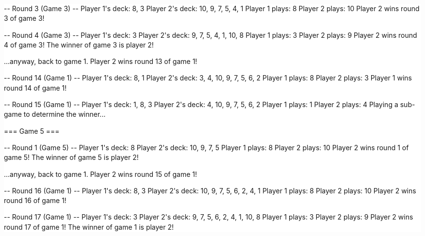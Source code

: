 -- Round 3 (Game 3) --
Player 1&apos;s deck: 8, 3
Player 2&apos;s deck: 10, 9, 7, 5, 4, 1
Player 1 plays: 8
Player 2 plays: 10
Player 2 wins round 3 of game 3!

-- Round 4 (Game 3) --
Player 1&apos;s deck: 3
Player 2&apos;s deck: 9, 7, 5, 4, 1, 10, 8
Player 1 plays: 3
Player 2 plays: 9
Player 2 wins round 4 of game 3!
The winner of game 3 is player 2!

...anyway, back to game 1.
Player 2 wins round 13 of game 1!

-- Round 14 (Game 1) --
Player 1&apos;s deck: 8, 1
Player 2&apos;s deck: 3, 4, 10, 9, 7, 5, 6, 2
Player 1 plays: 8
Player 2 plays: 3
Player 1 wins round 14 of game 1!

-- Round 15 (Game 1) --
Player 1&apos;s deck: 1, 8, 3
Player 2&apos;s deck: 4, 10, 9, 7, 5, 6, 2
Player 1 plays: 1
Player 2 plays: 4
Playing a sub-game to determine the winner...

=== Game 5 ===

-- Round 1 (Game 5) --
Player 1&apos;s deck: 8
Player 2&apos;s deck: 10, 9, 7, 5
Player 1 plays: 8
Player 2 plays: 10
Player 2 wins round 1 of game 5!
The winner of game 5 is player 2!

...anyway, back to game 1.
Player 2 wins round 15 of game 1!

-- Round 16 (Game 1) --
Player 1&apos;s deck: 8, 3
Player 2&apos;s deck: 10, 9, 7, 5, 6, 2, 4, 1
Player 1 plays: 8
Player 2 plays: 10
Player 2 wins round 16 of game 1!

-- Round 17 (Game 1) --
Player 1&apos;s deck: 3
Player 2&apos;s deck: 9, 7, 5, 6, 2, 4, 1, 10, 8
Player 1 plays: 3
Player 2 plays: 9
Player 2 wins round 17 of game 1!
The winner of game 1 is player 2!
